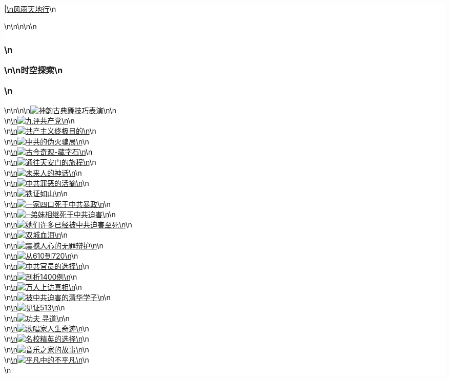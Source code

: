 |<a href="https://gitlab.com/szzdlab/w5/raw/master/fy.mp4" target="_blank">\n风雨天地行</a>\n</p>\n</td>\n</tr>\n<tr>\n<td width="742">\n<h3>\n<p>\n<strong>\n时空探索</strong>\n</p>\n</h3>\n</td>\n<td valign=TOP rowspan=50>\n<a href="https://gitlab.com/szzdlab/www/raw/master/v/2018-11-4/SY-Classical-Chinese-Dance-Technique-Collection-2018.mp4" target="_blank">\n<img width="130" src="https://raw.githubusercontent.com/fvnwm2273/djy/master/gb/130/gudianwu.jpg" title="神韵古典舞技巧表演" alt="神韵古典舞技巧表演">\n</a>\n<br>\n<a href="https://gitlab.com/szzdlab/w3/raw/master/9p.mp4" target="_blank">\n<img width="130" src="https://raw.githubusercontent.com/fvnwm2273/djy/master/gb/130/9ping.jpg" title="九评共产党" alt="九评共产党">\n</a>\n<br>\n<a href="https://gitlab.com/szzdlab/w5/raw/master/zjmd1_19.mp4" target="_blank">\n<img width="130" src="https://raw.githubusercontent.com/fvnwm2273/djy/master/gb/130/communism.jpg" title="共产主义终极目的" alt="共产主义终极目的">\n</a>\n<br>\n<a href="https://gitlab.com/szzdlab/v/raw/master/v/2018-11-12/zf-dsp-1128.mp4" target="_blank">\n<img width="130" src="https://raw.githubusercontent.com/fvnwm2273/djy/master/gb/130/weihuo.jpg" title="中共的伪火骗局" alt="中共的伪火骗局">\n</a>\n<br>\n<a href="https://gitlab.com/szzdlab/www/raw/master/v/2019-6-1/st5-29.mp4" target="_blank">\n<img width="130" src="https://raw.githubusercontent.com/fvnwm2273/djy/master/gb/130/changzhi.jpg" title="古今奇观-藏字石" alt="古今奇观-藏字石">\n</a>\n<br>\n<a href="https://gitlab.com/szzdlab/v1/raw/master/2017-7-5/3-JTT_CN_MH-360p.mp4" target="_blank">\n<img width="130" src="https://raw.githubusercontent.com/fvnwm2273/djy/master/gb/130/tianan.jpg" title="通往天安门的旅程" alt="通往天安门的旅程">\n</a>\n<br>\n<a href="https://gitlab.com/szzdlab/w5/raw/master/wl.mp4" target="_blank">\n<img width="130" src="https://raw.githubusercontent.com/fvnwm2273/djy/master/gb/130/weilai.jpg" title="未来人的神话" alt="未来人的神话">\n</a>\n<br>\n<a href="https://gitlab.com/szzdlab/v/raw/master/v/2013-10-28/hongchaoyinmou-hi.mp4" target="_blank">\n<img width="130" src="https://raw.githubusercontent.com/fvnwm2273/djy/master/gb/130/ji-zy.jpg" title="中共罪恶的活摘" alt="中共罪恶的活摘">\n</a>\n<br>\n<a href="https://gitlab.com/szzdlab/w5/raw/master/tzrs.mp4" target="_blank">\n<img width="130" src="https://raw.githubusercontent.com/fvnwm2273/djy/master/gb/130/huozhai.jpg" title="铁证如山" alt="铁证如山">\n</a>\n<br>\n<a href="https://gitlab.com/szzdlab/w1/raw/master/er3n_3VVJ.mp4" target="_blank">\n<img width="130" src="https://raw.githubusercontent.com/fvnwm2273/djy/master/gb/130/4ke.jpg" title="一家四口死于中共暴政" alt="一家四口死于中共暴政">\n</a>\n<br>\n<a href="https://gitlab.com/szzdlab/w1/raw/master/XmL0_0XDL2p.mp4" target="_blank">\n<img width="130" src="https://raw.githubusercontent.com/fvnwm2273/djy/master/gb/130/jie-di.jpg" title="─弟妹相继死于中共迫害" alt="─弟妹相继死于中共迫害">\n</a>\n<br>\n<a href="https://gitlab.com/szzdlab/w2/raw/master/rs/NG8l.mp4" target="_blank">\n<img width="130" src="https://raw.githubusercontent.com/fvnwm2273/djy/master/gb/130/ma-sj.jpg" title="她们许多已经被中共迫害至死" alt="她们许多已经被中共迫害至死">\n</a>\n<br>\n<a href="https://gitlab.com/szzdlab/w1/raw/master/wt6Y_vPhM.mp4" target="_blank">\n<img width="130" src="https://raw.githubusercontent.com/fvnwm2273/djy/master/gb/130/shuan-cxl.jpg" title="双城血泪" alt="双城血泪">\n</a>\n<br>\n<a href="https://gitlab.com/szzdlab/w1/raw/master/5Vu3_XS2V.mp4" target="_blank">\n<img width="130" src="https://raw.githubusercontent.com/fvnwm2273/djy/master/gb/130/wu-zbh.jpg" title="震撼人心的无罪辩护" alt="震撼人心的无罪辩护">\n</a>\n<br>\n<a href="https://gitlab.com/szzdlab/w1/raw/master/vG2w_fwq.mp4" target="_blank">\n<img width="130" src="https://raw.githubusercontent.com/fvnwm2273/djy/master/gb/130/6c10-720.jpg" title="从610到720" alt="从610到720">\n</a>\n<br>\n<a href="https://gitlab.com/szzdlab/w1/raw/master/O2jN_uD.mp4" target="_blank">\n<img width="130" src="https://raw.githubusercontent.com/fvnwm2273/djy/master/gb/130/xian-z.jpg" title="中共官员的选择" alt="中共官员的选择">\n</a>\n<br>\n<a href="https://gitlab.com/szzdlab/v/raw/master/v/2018-12-14/1400forge-1210.mp4" target="_blank">\n<img width="130" src="https://raw.githubusercontent.com/fvnwm2273/djy/master/gb/130/1400l.jpg" title="剖析1400例" alt="剖析1400例">\n</a>\n<br>\n<a href="https://gitlab.com/szzdlab/w1/raw/master/C1WZ_mj.mp4" target="_blank">\n<img width="130" src="https://raw.githubusercontent.com/fvnwm2273/djy/master/gb/130/425.jpg" title="万人上访真相" alt="万人上访真相">\n</a>\n<br>\n<a href="https://gitlab.com/szzdlab/w3/raw/master/qh.mp4" target="_blank">\n<img width="130" src="https://raw.githubusercontent.com/fvnwm2273/djy/master/gb/130/qing-h.jpg" title="被中共迫害的清华学子" alt="被中共迫害的清华学子">\n</a>\n<br>\n<a href="https://gitlab.com/szzdlab/w1/raw/master/JZ5e_5Vusp.mp4" target="_blank">\n<img width="130" src="https://raw.githubusercontent.com/fvnwm2273/djy/master/gb/130/jian-z513.jpg" title="见证513" alt="见证513">\n</a>\n<br>\n<a href="https://gitlab.com/szzdlab/w2/raw/master/lyp/0iY.mp4" target="_blank">\n<img width="130" src="https://raw.githubusercontent.com/fvnwm2273/djy/master/gb/130/gongfu.jpg" title="功夫 寻道" alt="功夫 寻道">\n</a>\n<br>\n<a href="https://gitlab.com/szzdlab/www/raw/master/v/2019-2-21/guanguimin.mp4" target="_blank">\n<img width="130" src="https://raw.githubusercontent.com/fvnwm2273/djy/master/gb/130/guangguimian.jpg" title="歌唱家人生奇迹" alt="歌唱家人生奇迹">\n</a>\n<br>\n<a href="https://gitlab.com/szzdlab/m1/raw/master/mjjy.mp4" target="_blank">\n<img width="130" src="https://raw.githubusercontent.com/fvnwm2273/djy/master/gb/130/ming-jjy.jpg" title="名校精英的选择" alt="名校精英的选择">\n</a>\n<br>\n<a href="https://gitlab.com/szzdlab/w1/raw/master/c4rB_QQbr.mp4" target="_blank">\n<img width="130" src="https://raw.githubusercontent.com/fvnwm2273/djy/master/gb/130/yin-lj.jpg" title="音乐之家的故事" alt="音乐之家的故事">\n</a>\n<br>\n<a href="https://gitlab.com/szzdlab/w1/raw/master/O23c_E.mp4" target="_blank">\n<img width="130" src="https://raw.githubusercontent.com/fvnwm2273/djy/master/gb/130/ming-hsf.jpg" title="平凡中的不平凡" alt="平凡中的不平凡">\n</a>\n<br>\n